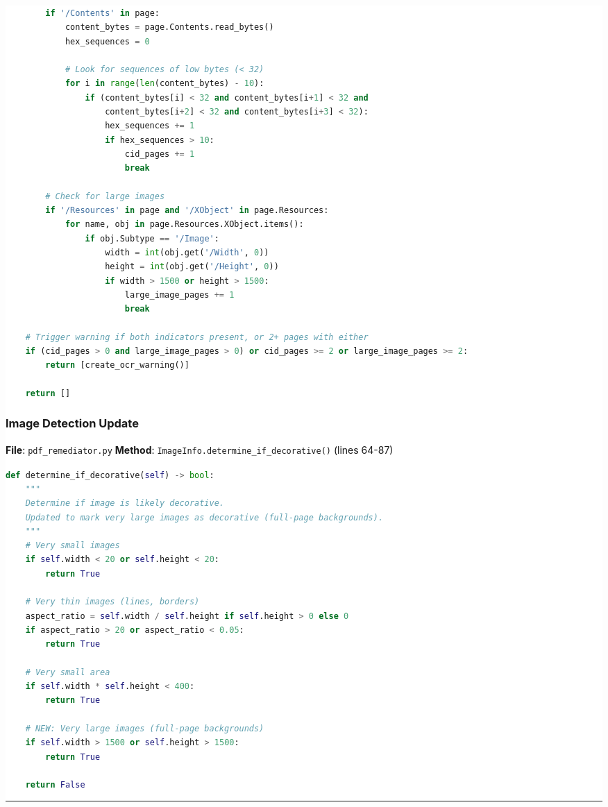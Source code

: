 ```python
        if '/Contents' in page:
            content_bytes = page.Contents.read_bytes()
            hex_sequences = 0

            # Look for sequences of low bytes (< 32)
            for i in range(len(content_bytes) - 10):
                if (content_bytes[i] < 32 and content_bytes[i+1] < 32 and
                    content_bytes[i+2] < 32 and content_bytes[i+3] < 32):
                    hex_sequences += 1
                    if hex_sequences > 10:
                        cid_pages += 1
                        break

        # Check for large images
        if '/Resources' in page and '/XObject' in page.Resources:
            for name, obj in page.Resources.XObject.items():
                if obj.Subtype == '/Image':
                    width = int(obj.get('/Width', 0))
                    height = int(obj.get('/Height', 0))
                    if width > 1500 or height > 1500:
                        large_image_pages += 1
                        break

    # Trigger warning if both indicators present, or 2+ pages with either
    if (cid_pages > 0 and large_image_pages > 0) or cid_pages >= 2 or large_image_pages >= 2:
        return [create_ocr_warning()]

    return []
```

### Image Detection Update

**File**: `pdf_remediator.py`
**Method**: `ImageInfo.determine_if_decorative()` (lines 64-87)

```python
def determine_if_decorative(self) -> bool:
    """
    Determine if image is likely decorative.
    Updated to mark very large images as decorative (full-page backgrounds).
    """
    # Very small images
    if self.width < 20 or self.height < 20:
        return True

    # Very thin images (lines, borders)
    aspect_ratio = self.width / self.height if self.height > 0 else 0
    if aspect_ratio > 20 or aspect_ratio < 0.05:
        return True

    # Very small area
    if self.width * self.height < 400:
        return True

    # NEW: Very large images (full-page backgrounds)
    if self.width > 1500 or self.height > 1500:
        return True

    return False
```

---